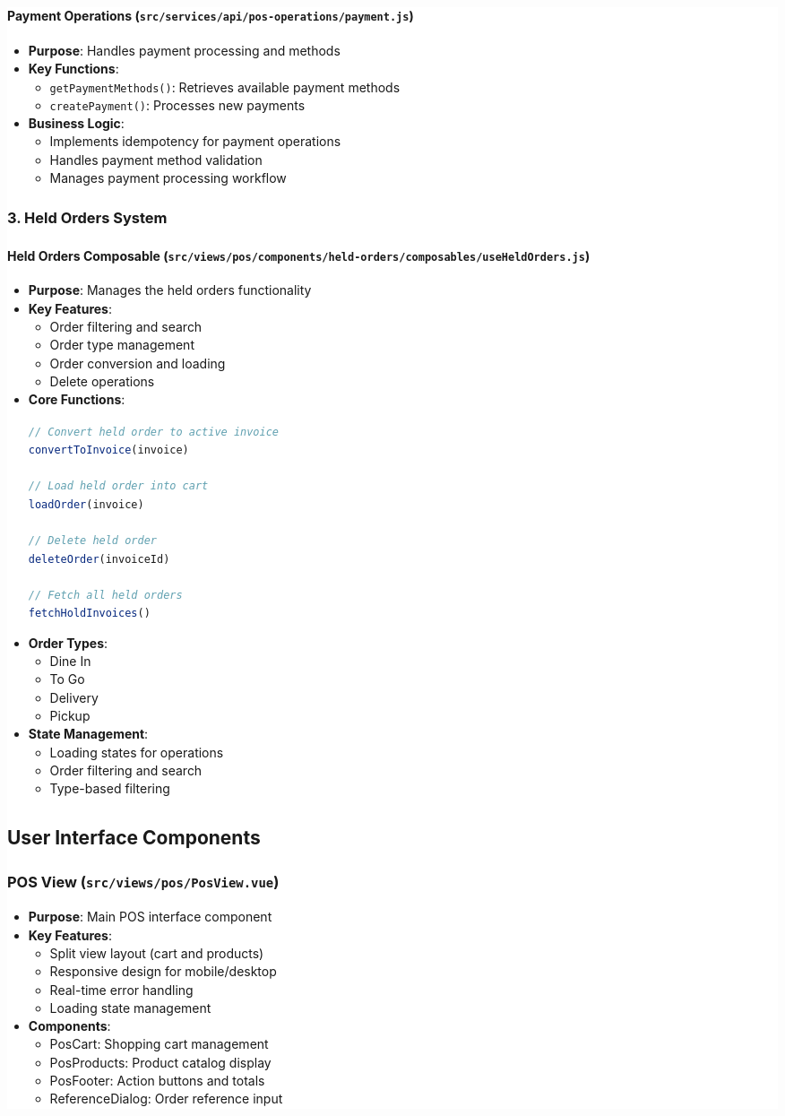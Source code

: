 #### Payment Operations (`src/services/api/pos-operations/payment.js`)
- **Purpose**: Handles payment processing and methods
- **Key Functions**:
  - `getPaymentMethods()`: Retrieves available payment methods
  - `createPayment()`: Processes new payments
- **Business Logic**:
  - Implements idempotency for payment operations
  - Handles payment method validation
  - Manages payment processing workflow

### 3. Held Orders System

#### Held Orders Composable (`src/views/pos/components/held-orders/composables/useHeldOrders.js`)
- **Purpose**: Manages the held orders functionality
- **Key Features**:
  - Order filtering and search
  - Order type management
  - Order conversion and loading
  - Delete operations
- **Core Functions**:
  ```javascript
  // Convert held order to active invoice
  convertToInvoice(invoice)
  
  // Load held order into cart
  loadOrder(invoice)
  
  // Delete held order
  deleteOrder(invoiceId)
  
  // Fetch all held orders
  fetchHoldInvoices()
  ```
- **Order Types**:
  - Dine In
  - To Go
  - Delivery
  - Pickup
- **State Management**:
  - Loading states for operations
  - Order filtering and search
  - Type-based filtering

## User Interface Components

### POS View (`src/views/pos/PosView.vue`)
- **Purpose**: Main POS interface component
- **Key Features**:
  - Split view layout (cart and products)
  - Responsive design for mobile/desktop
  - Real-time error handling
  - Loading state management
- **Components**:
  - PosCart: Shopping cart management
  - PosProducts: Product catalog display
  - PosFooter: Action buttons and totals
  - ReferenceDialog: Order reference input
